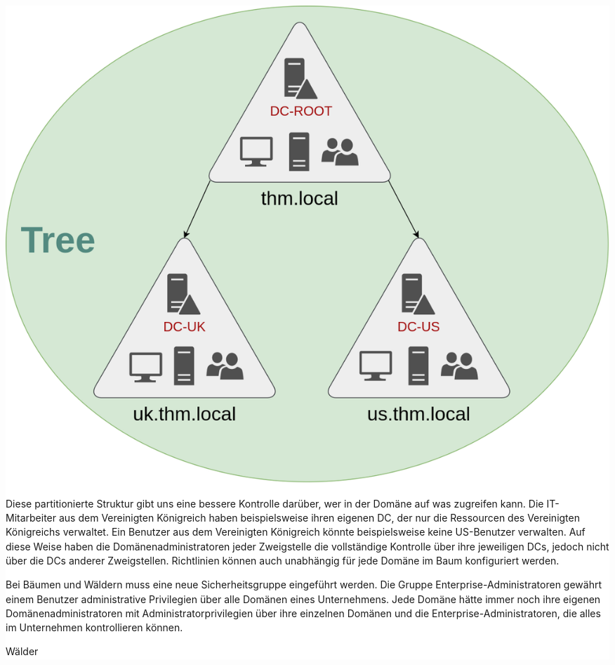 ![alt text](images/image-5.png)


Diese partitionierte Struktur gibt uns eine bessere Kontrolle darüber, wer in der Domäne auf was zugreifen kann. Die IT-Mitarbeiter aus dem Vereinigten Königreich haben beispielsweise ihren eigenen DC, der nur die Ressourcen des Vereinigten Königreichs verwaltet. Ein Benutzer aus dem Vereinigten Königreich könnte beispielsweise keine US-Benutzer verwalten. Auf diese Weise haben die Domänenadministratoren jeder Zweigstelle die vollständige Kontrolle über ihre jeweiligen DCs, jedoch nicht über die DCs anderer Zweigstellen. Richtlinien können auch unabhängig für jede Domäne im Baum konfiguriert werden.

Bei Bäumen und Wäldern muss eine neue Sicherheitsgruppe eingeführt werden. Die Gruppe Enterprise-Administratoren gewährt einem Benutzer administrative Privilegien über alle Domänen eines Unternehmens. Jede Domäne hätte immer noch ihre eigenen Domänenadministratoren mit Administratorprivilegien über ihre einzelnen Domänen und die Enterprise-Administratoren, die alles im Unternehmen kontrollieren können.

Wälder
